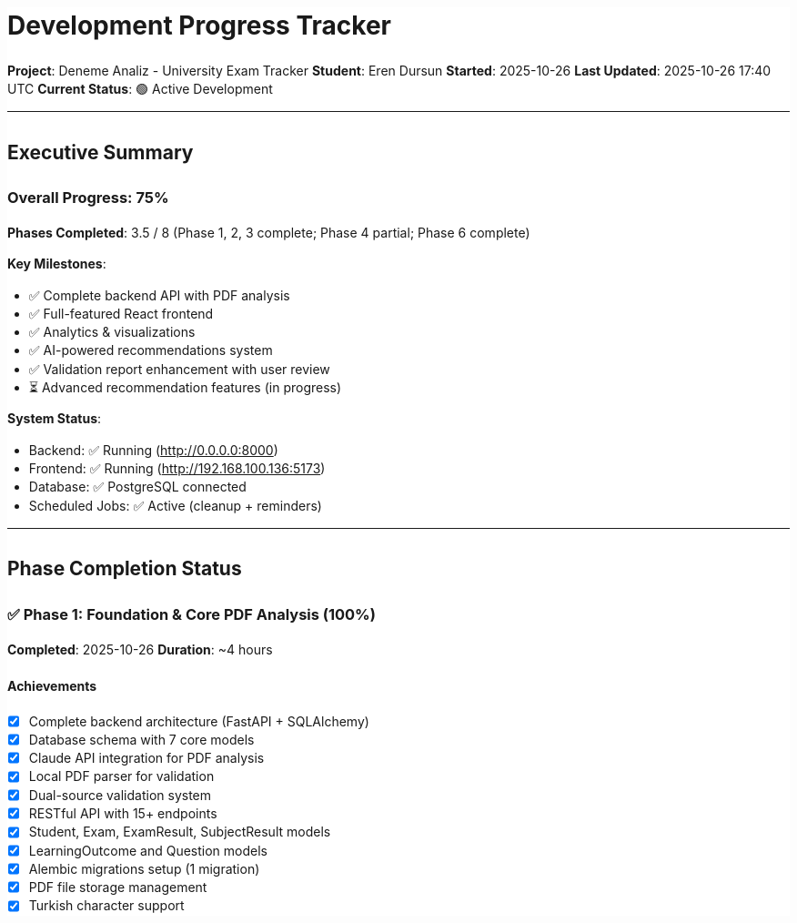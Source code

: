 # Development Progress Tracker

**Project**: Deneme Analiz - University Exam Tracker
**Student**: Eren Dursun
**Started**: 2025-10-26
**Last Updated**: 2025-10-26 17:40 UTC
**Current Status**: 🟢 Active Development

---

## Executive Summary

### Overall Progress: 75%

**Phases Completed**: 3.5 / 8 (Phase 1, 2, 3 complete; Phase 4 partial; Phase 6 complete)

**Key Milestones**:
- ✅ Complete backend API with PDF analysis
- ✅ Full-featured React frontend
- ✅ Analytics & visualizations
- ✅ AI-powered recommendations system
- ✅ Validation report enhancement with user review
- ⏳ Advanced recommendation features (in progress)

**System Status**:
- Backend: ✅ Running (http://0.0.0.0:8000)
- Frontend: ✅ Running (http://192.168.100.136:5173)
- Database: ✅ PostgreSQL connected
- Scheduled Jobs: ✅ Active (cleanup + reminders)

---

## Phase Completion Status

### ✅ Phase 1: Foundation & Core PDF Analysis (100%)
**Completed**: 2025-10-26
**Duration**: ~4 hours

#### Achievements
- [x] Complete backend architecture (FastAPI + SQLAlchemy)
- [x] Database schema with 7 core models
- [x] Claude API integration for PDF analysis
- [x] Local PDF parser for validation
- [x] Dual-source validation system
- [x] RESTful API with 15+ endpoints
- [x] Student, Exam, ExamResult, SubjectResult models
- [x] LearningOutcome and Question models
- [x] Alembic migrations setup (1 migration)
- [x] PDF file storage management
- [x] Turkish character support
